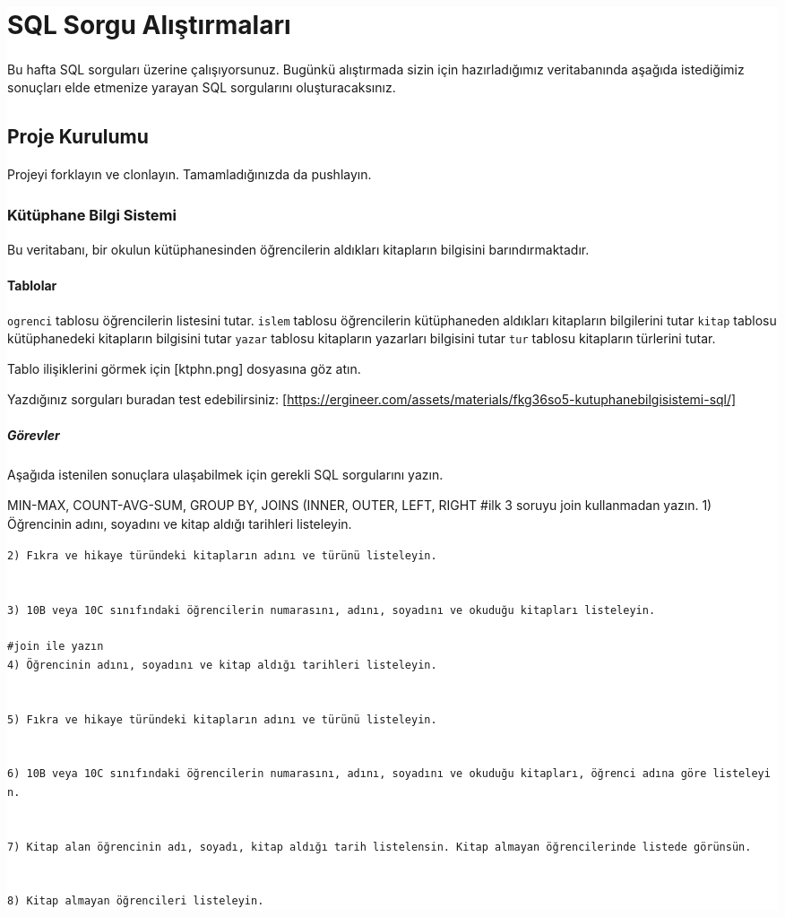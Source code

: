 # SQL Sorgu Alıştırmaları

Bu hafta SQL sorguları üzerine çalışıyorsunuz. Bugünkü alıştırmada sizin için hazırladığımız veritabanında aşağıda istediğimiz sonuçları elde etmenize yarayan SQL sorgularını oluşturacaksınız.

## Proje Kurulumu

Projeyi forklayın ve clonlayın. Tamamladığınızda da pushlayın.

### Kütüphane Bilgi Sistemi

Bu veritabanı, bir okulun kütüphanesinden öğrencilerin aldıkları kitapların bilgisini barındırmaktadır.

#### Tablolar

`ogrenci` tablosu öğrencilerin listesini tutar.
`islem` tablosu öğrencilerin kütüphaneden aldıkları kitapların bilgilerini tutar
`kitap` tablosu kütüphanedeki kitapların bilgisini tutar
`yazar` tablosu kitapların yazarları bilgisini tutar
`tur` tablosu kitapların türlerini tutar.

Tablo ilişiklerini görmek için [ktphn.png] dosyasına göz atın.

Yazdığınız sorguları buradan test edebilirsiniz: [https://ergineer.com/assets/materials/fkg36so5-kutuphanebilgisistemi-sql/]

##### Görevler

Aşağıda istenilen sonuçlara ulaşabilmek için gerekli SQL sorgularını yazın.

MIN-MAX, COUNT-AVG-SUM, GROUP BY, JOINS (INNER, OUTER, LEFT, RIGHT
#ilk 3 soruyu join kullanmadan yazın. 1) Öğrencinin adını, soyadını ve kitap aldığı tarihleri listeleyin.

    2) Fıkra ve hikaye türündeki kitapların adını ve türünü listeleyin.


    3) 10B veya 10C sınıfındaki öğrencilerin numarasını, adını, soyadını ve okuduğu kitapları listeleyin.

    #join ile yazın
    4) Öğrencinin adını, soyadını ve kitap aldığı tarihleri listeleyin.


    5) Fıkra ve hikaye türündeki kitapların adını ve türünü listeleyin.


    6) 10B veya 10C sınıfındaki öğrencilerin numarasını, adını, soyadını ve okuduğu kitapları, öğrenci adına göre listeleyin.


    7) Kitap alan öğrencinin adı, soyadı, kitap aldığı tarih listelensin. Kitap almayan öğrencilerinde listede görünsün.


    8) Kitap almayan öğrencileri listeleyin.
